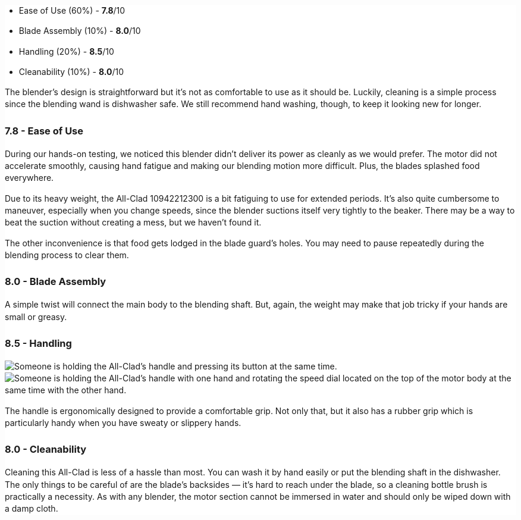 *   Ease of Use (60%) - **7.8**/10
    
*   Blade Assembly (10%) - **8.0**/10
    
*   Handling (20%) - **8.5**/10
    
*   Cleanability (10%) - **8.0**/10
    

The blender’s design is straightforward but it’s not as comfortable to use as it should be. Luckily, cleaning is a simple process since the blending wand is dishwasher safe. We still recommend hand washing, though, to keep it looking new for longer.

### 7.8 - Ease of Use

During our hands-on testing, we noticed this blender didn’t deliver its power as cleanly as we would prefer. The motor did not accelerate smoothly, causing hand fatigue and making our blending motion more difficult. Plus, the blades splashed food everywhere.

Due to its heavy weight, the All-Clad 10942212300 is a bit fatiguing to use for extended periods. It’s also quite cumbersome to maneuver, especially when you change speeds, since the blender suctions itself very tightly to the beaker. There may be a way to beat the suction without creating a mess, but we haven’t found it. 

The other inconvenience is that food gets lodged in the blade guard’s holes. You may need to pause repeatedly during the blending process to clear them.

### 8.0 - Blade Assembly

A simple twist will connect the main body to the blending shaft. But, again, the weight may make that job tricky if your hands are small or greasy.

### 8.5 - Handling

<img src="https://cdn.healthykitchen101.com/reviews/images/blenders/cla3nth5m001h6s883i1rgbc2.jpg" alt="Someone is holding the All-Clad’s handle and pressing its button at the same time. " width="300px" height="200px"><img src="https://cdn.healthykitchen101.com/reviews/images/blenders/cla3nu7et001i6s88h1ur58k3.jpg" alt="Someone is holding the All-Clad’s handle with one hand and rotating the speed dial located on the top of the motor body at the same time with the other hand." width="300px" height="200px">

The handle is ergonomically designed to provide a comfortable grip. Not only that, but it also has a rubber grip which is particularly handy when you have sweaty or slippery hands.

### 8.0 - Cleanability

Cleaning this All-Clad is less of a hassle than most. You can wash it by hand easily or put the blending shaft in the dishwasher. The only things to be careful of are the blade’s backsides — it’s hard to reach under the blade, so a cleaning bottle brush is practically a necessity. As with any blender, the motor section cannot be immersed in water and should only be wiped down with a damp cloth.